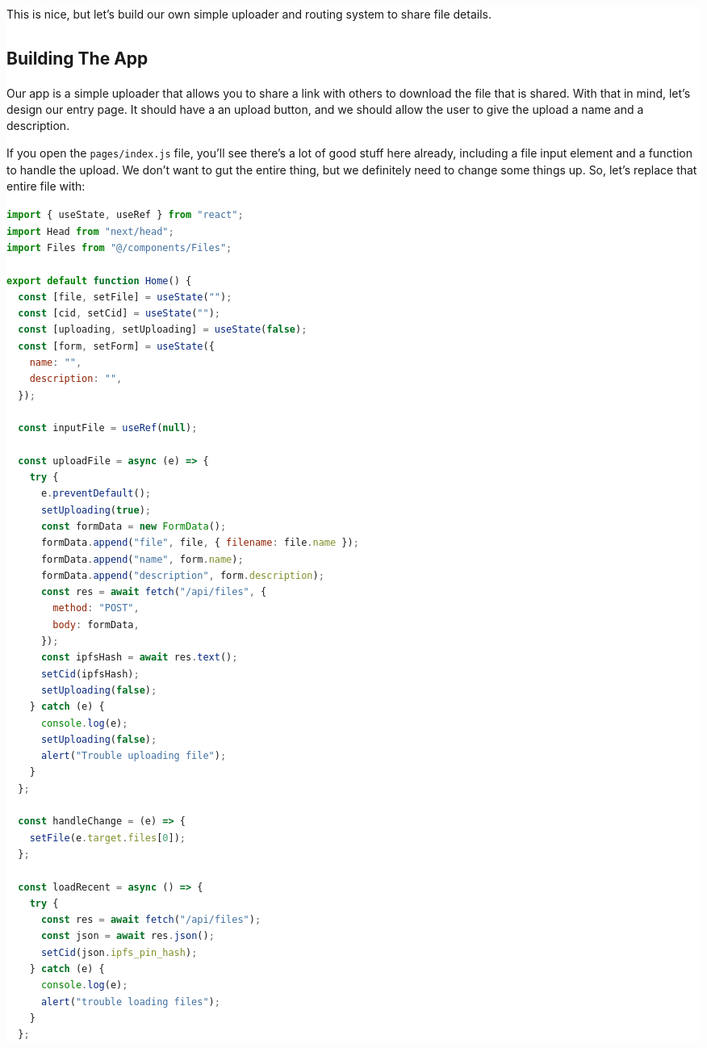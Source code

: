
This is nice, but let’s build our own simple uploader and routing system to share file details.

## Building The App

Our app is a simple uploader that allows you to share a link with others to download the file that is shared. With that in mind, let’s design our entry page. It should have a an upload button, and we should allow the user to give the upload a name and a description. 

If you open the `pages/index.js` file, you’ll see there’s a lot of good stuff here already, including a file input element and a function to handle the upload. We don’t want to gut the entire thing, but we definitely need to change some things up. So, let’s replace that entire file with: 

```javascript
import { useState, useRef } from "react";
import Head from "next/head";
import Files from "@/components/Files";

export default function Home() {
  const [file, setFile] = useState("");
  const [cid, setCid] = useState("");
  const [uploading, setUploading] = useState(false);
  const [form, setForm] = useState({
    name: "",
    description: "",
  });

  const inputFile = useRef(null);

  const uploadFile = async (e) => {
    try {
      e.preventDefault();
      setUploading(true);
      const formData = new FormData();
      formData.append("file", file, { filename: file.name });
      formData.append("name", form.name);
      formData.append("description", form.description);
      const res = await fetch("/api/files", {
        method: "POST",
        body: formData,
      });
      const ipfsHash = await res.text();
      setCid(ipfsHash);
      setUploading(false);
    } catch (e) {
      console.log(e);
      setUploading(false);
      alert("Trouble uploading file");
    }
  };

  const handleChange = (e) => {
    setFile(e.target.files[0]);
  };

  const loadRecent = async () => {
    try {
      const res = await fetch("/api/files");
      const json = await res.json();
      setCid(json.ipfs_pin_hash);
    } catch (e) {
      console.log(e);
      alert("trouble loading files");
    }
  };
```